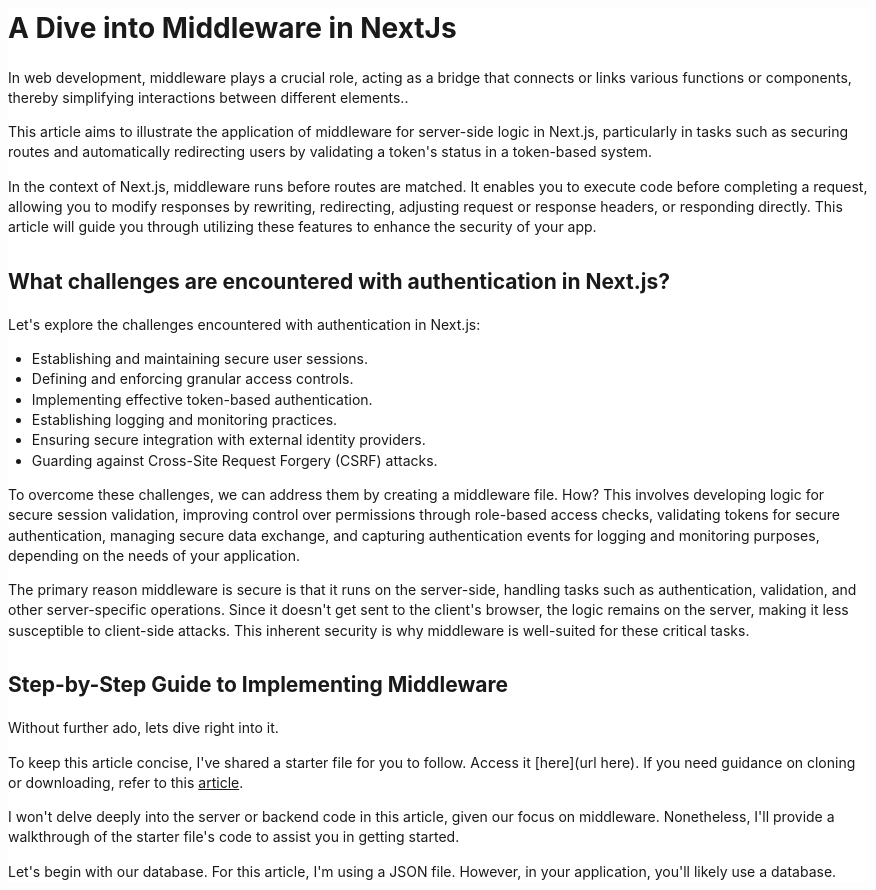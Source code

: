 # A Dive into Middleware in NextJs

In web development, middleware plays a crucial role, acting as a bridge that connects or links various functions or components, thereby simplifying interactions between different elements..

This article aims to illustrate the application of middleware for server-side logic in Next.js, particularly in tasks such as securing routes and automatically redirecting users by validating a token's status in a token-based system.

In the context of Next.js, middleware runs before routes are matched. It enables you to execute code before completing a request, allowing you to modify responses by rewriting, redirecting, adjusting request or response headers, or responding directly. This article will guide you through utilizing these features to enhance the security of your app.

## What challenges are encountered with authentication in Next.js?

Let's explore the challenges encountered with authentication in Next.js:

- Establishing and maintaining secure user sessions.
- Defining and enforcing granular access controls.
- Implementing effective token-based authentication.
- Establishing logging and monitoring practices.
- Ensuring secure integration with external identity providers.
- Guarding against Cross-Site Request Forgery (CSRF) attacks.

To overcome these challenges, we can address them by creating a middleware file. How? This involves developing logic for secure session validation, improving control over permissions through role-based access checks, validating tokens for secure authentication, managing secure data exchange, and capturing authentication events for logging and monitoring purposes, depending on the needs of your application.

The primary reason middleware is secure is that it runs on the server-side, handling tasks such as authentication, validation, and other server-specific operations. Since it doesn't get sent to the client's browser, the logic remains on the server, making it less susceptible to client-side attacks. This inherent security is why middleware is well-suited for these critical tasks.

## Step-by-Step Guide to Implementing Middleware

Without further ado, lets dive right into it.

To keep this article concise, I've shared a starter file for you to follow. Access it [here](url here). If you need guidance on cloning or downloading, refer to this [article](https://docs.github.com/en/repositories/creating-and-managing-repositories/cloning-a-repository).

I won't delve deeply into the server or backend code in this article, given our focus on middleware. Nonetheless, I'll provide a walkthrough of the starter file's code to assist you in getting started.

Let's begin with our database. For this article, I'm using a JSON file. However, in your application, you'll likely use a database.


